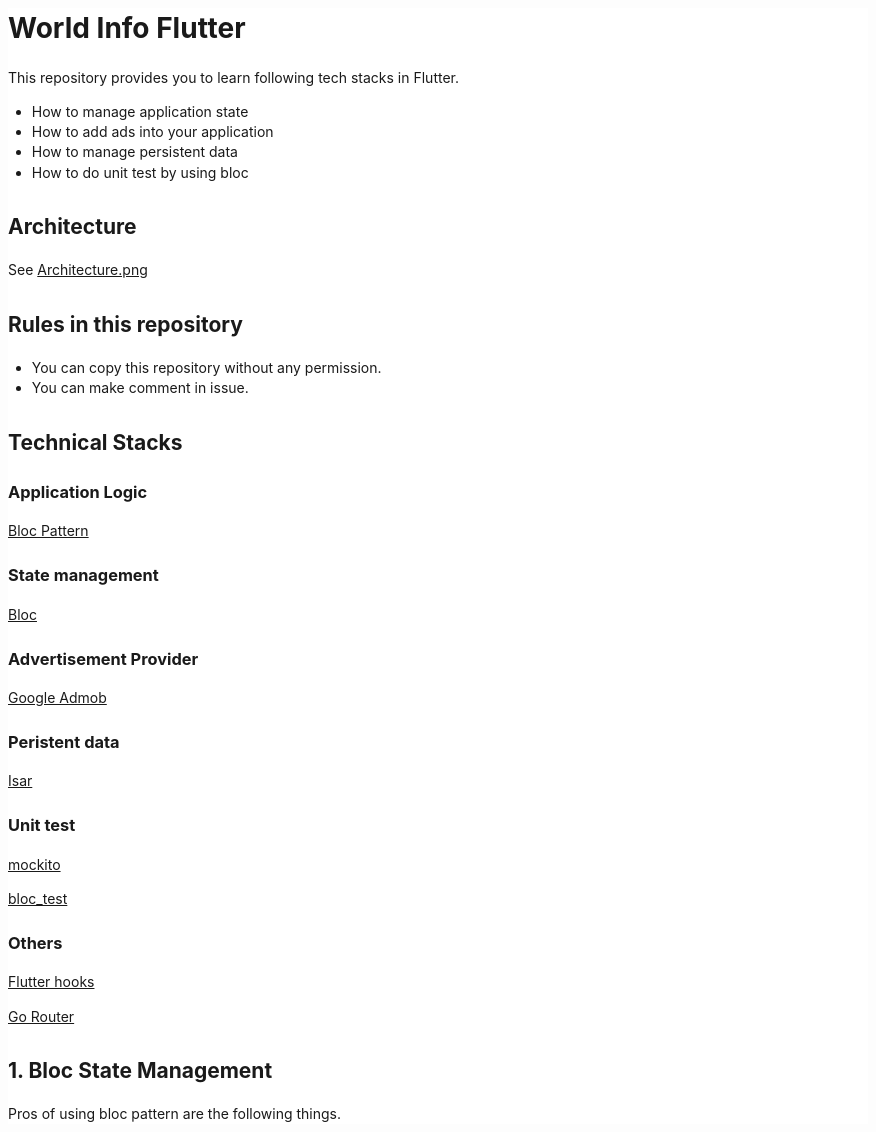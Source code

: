 # World Info Flutter

This repository provides you to learn following tech stacks in Flutter.

- How to manage application state
- How to add ads into your application
- How to manage persistent data
- How to do unit test by using bloc

## Architecture

See [Architecture.png](https://github.com/Kate941-su/world_info_flutter/blob/main/Architecture.png)

## Rules in this repository

- You can copy this repository without any permission.
- You can make comment in issue.

## Technical Stacks

### Application Logic

[Bloc Pattern](https://bloclibrary.dev/)

### State management

[Bloc](https://pub.dev/packages/flutter_bloc)

### Advertisement Provider

[Google Admob](https://admob.google.com/home/)

### Peristent data

[Isar](https://isar.dev/)

### Unit test

[mockito](https://pub.dev/packages/mockito)

[bloc_test](https://pub.dev/packages/bloc_test)

### Others

[Flutter hooks](https://pub.dev/packages/flutter_hooks)

[Go Router](https://pub.dev/packages/go_router)

## 1. Bloc State Management

Pros of using bloc pattern are the following things.

